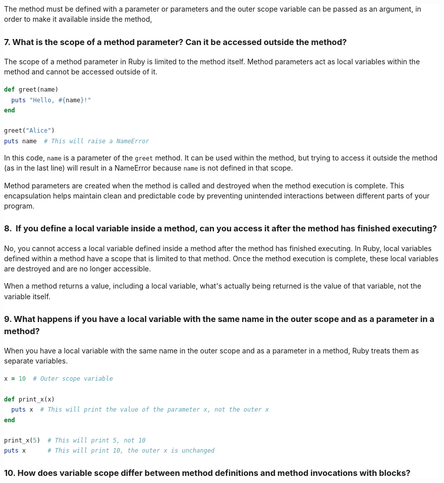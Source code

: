 The method must be defined with a parameter or parameters and the outer scope variable can be passed as an argument, in order to make it available inside the method,

### 7. What is the scope of a method parameter? Can it be accessed outside the method?

The scope of a method parameter in Ruby is limited to the method itself. Method parameters act as local variables within the method and cannot be accessed outside of it.

```ruby
def greet(name)
  puts "Hello, #{name}!"
end

greet("Alice")
puts name  # This will raise a NameError
```

In this code, `name` is a parameter of the `greet` method. It can be used within the method, but trying to access it outside the method (as in the last line) will result in a NameError because `name` is not defined in that scope.

Method parameters are created when the method is called and destroyed when the method execution is complete. This encapsulation helps maintain clean and predictable code by preventing unintended interactions between different parts of your program.

### 8.  If you define a local variable inside a method, can you access it after the method has finished executing?

No, you cannot access a local variable defined inside a method after the method has finished executing. In Ruby, local variables defined within a method have a scope that is limited to that method. Once the method execution is complete, these local variables are destroyed and are no longer accessible.

When a method returns a value, including a local variable, what's actually being returned is the value of that variable, not the variable itself.

### 9. What happens if you have a local variable with the same name in the outer scope and as a parameter in a method?

When you have a local variable with the same name in the outer scope and as a parameter in a method, Ruby treats them as separate variables.

```ruby
x = 10  # Outer scope variable

def print_x(x)
  puts x  # This will print the value of the parameter x, not the outer x
end

print_x(5)  # This will print 5, not 10
puts x      # This will print 10, the outer x is unchanged
```

### 10. How does variable scope differ between method definitions and method invocations with blocks?
